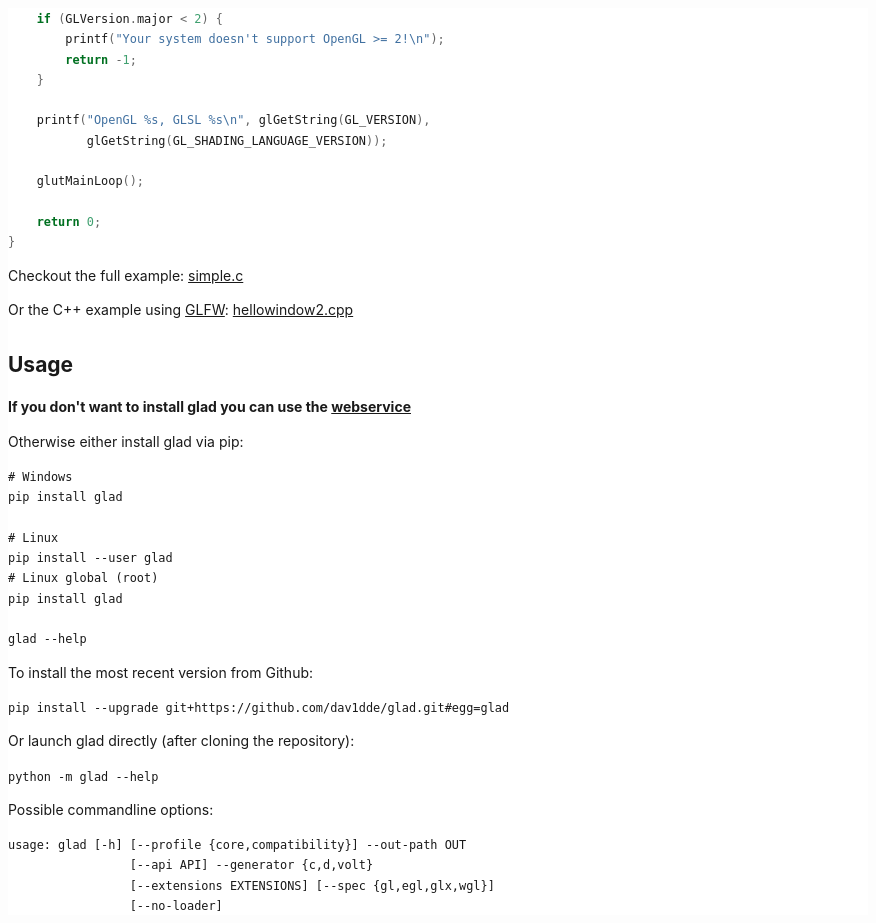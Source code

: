 ```c
    if (GLVersion.major < 2) {
        printf("Your system doesn't support OpenGL >= 2!\n");
        return -1;
    }

    printf("OpenGL %s, GLSL %s\n", glGetString(GL_VERSION),
           glGetString(GL_SHADING_LANGUAGE_VERSION));

    glutMainLoop();

    return 0;
}
```

Checkout the full example: [simple.c](https://github.com/Dav1dde/glad/blob/master/example/c/simple.c)

Or the C++ example using [GLFW](http://glfw.org):
[hellowindow2.cpp](https://github.com/Dav1dde/glad/blob/master/example/c%2B%2B/hellowindow2.cpp)


## Usage ##


**If you don't want to install glad you can use the [webservice](http://glad.dav1d.de)**


Otherwise either install glad via pip:

    # Windows
    pip install glad

    # Linux
    pip install --user glad
    # Linux global (root)
    pip install glad

    glad --help

To install the most recent version from Github:

    pip install --upgrade git+https://github.com/dav1dde/glad.git#egg=glad

Or launch glad directly (after cloning the repository):

    python -m glad --help


Possible commandline options:

    usage: glad [-h] [--profile {core,compatibility}] --out-path OUT
                     [--api API] --generator {c,d,volt}
                     [--extensions EXTENSIONS] [--spec {gl,egl,glx,wgl}]
                     [--no-loader]
    